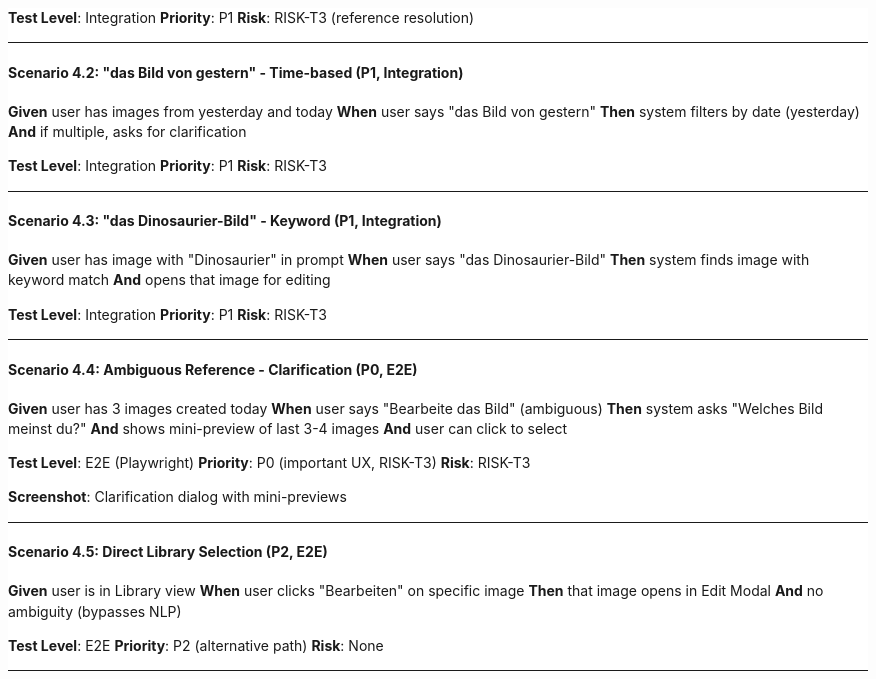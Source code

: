 **Test Level**: Integration
**Priority**: P1
**Risk**: RISK-T3 (reference resolution)

---

#### Scenario 4.2: "das Bild von gestern" - Time-based (P1, Integration)
**Given** user has images from yesterday and today
**When** user says "das Bild von gestern"
**Then** system filters by date (yesterday)
**And** if multiple, asks for clarification

**Test Level**: Integration
**Priority**: P1
**Risk**: RISK-T3

---

#### Scenario 4.3: "das Dinosaurier-Bild" - Keyword (P1, Integration)
**Given** user has image with "Dinosaurier" in prompt
**When** user says "das Dinosaurier-Bild"
**Then** system finds image with keyword match
**And** opens that image for editing

**Test Level**: Integration
**Priority**: P1
**Risk**: RISK-T3

---

#### Scenario 4.4: Ambiguous Reference - Clarification (P0, E2E)
**Given** user has 3 images created today
**When** user says "Bearbeite das Bild" (ambiguous)
**Then** system asks "Welches Bild meinst du?"
**And** shows mini-preview of last 3-4 images
**And** user can click to select

**Test Level**: E2E (Playwright)
**Priority**: P0 (important UX, RISK-T3)
**Risk**: RISK-T3

**Screenshot**: Clarification dialog with mini-previews

---

#### Scenario 4.5: Direct Library Selection (P2, E2E)
**Given** user is in Library view
**When** user clicks "Bearbeiten" on specific image
**Then** that image opens in Edit Modal
**And** no ambiguity (bypasses NLP)

**Test Level**: E2E
**Priority**: P2 (alternative path)
**Risk**: None

---